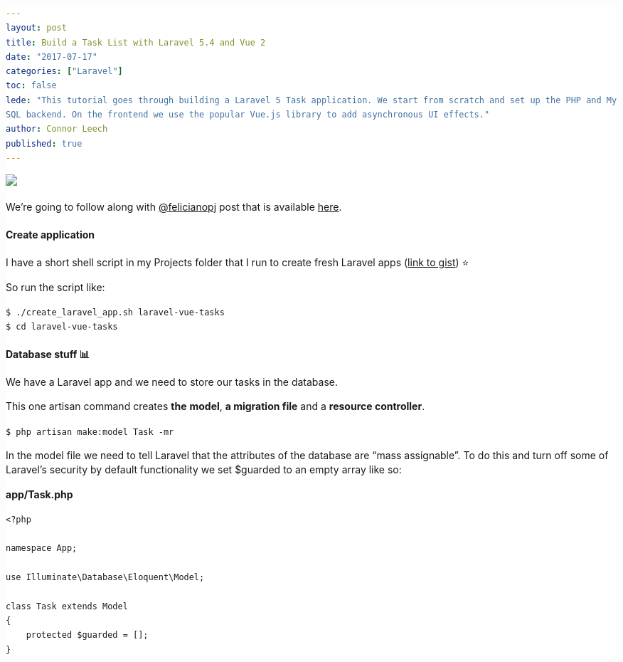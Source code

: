 ```yaml
---
layout: post
title: Build a Task List with Laravel 5.4 and Vue 2
date: "2017-07-17"
categories: ["Laravel"]
toc: false
lede: "This tutorial goes through building a Laravel 5 Task application. We start from scratch and set up the PHP and MySQL backend. On the frontend we use the popular Vue.js library to add asynchronous UI effects."
author: Connor Leech
published: true
---
```


![](https://cdn-images-1.medium.com/max/800/1*1cxvzNwx9AaQkh9gYC4bzw.jpeg)

We’re going to follow along with
[@felicianopj](https://github.com/felicianopj/laravel-vuejs-tasks) post that is
available
[here](http://felicianoprochera.com/simple-task-app-with-laravel-5-3-and-vuejs/).

#### Create application

I have a short shell script in my Projects folder that I run to create fresh
Laravel apps ([link to
gist](https://gist.github.com/connor11528/fcfbdb63bc9633a54f40f0a66e3d3f2e)) ⭐

So run the script like:

    $ ./create_laravel_app.sh laravel-vue-tasks
    $ cd laravel-vue-tasks

#### Database stuff 📊

We have a Laravel app and we need to store our tasks in the database.

This one artisan command creates **the** **model**, **a migration file** and a
**resource controller**.

    $ php artisan make:model Task -mr

In the model file we need to tell Laravel that the attributes of the database
are “mass assignable”. To do this and turn off some of Laravel’s security by
default functionality we set $guarded to an empty array like so:

**app/Task.php**

    <?php

    namespace App;

    use Illuminate\Database\Eloquent\Model;

    class Task extends Model
    {
        protected $guarded = [];
    }
